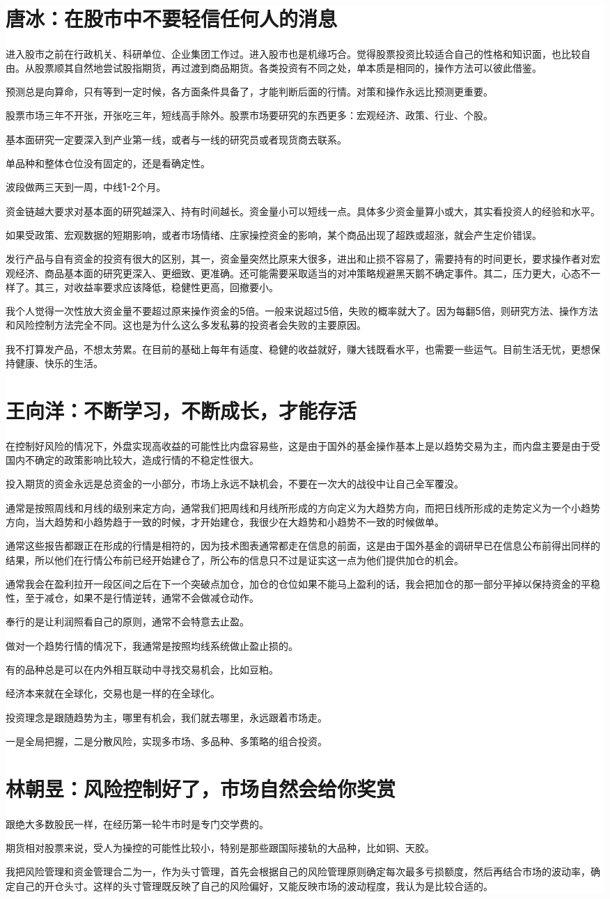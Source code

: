 # 唐冰：在股市中不要轻信任何人的消息
进入股市之前在行政机关、科研单位、企业集团工作过。进入股市也是机缘巧合。觉得股票投资比较适合自己的性格和知识面，也比较自由。从股票顺其自然地尝试股指期货，再过渡到商品期货。各类投资有不同之处，单本质是相同的，操作方法可以彼此借鉴。

预测总是向算命，只有等到一定时候，各方面条件具备了，才能判断后面的行情。对策和操作永远比预测更重要。

股票市场三年不开张，开张吃三年，短线高手除外。股票市场要研究的东西更多：宏观经济、政策、行业、个股。

基本面研究一定要深入到产业第一线，或者与一线的研究员或者现货商去联系。

单品种和整体仓位没有固定的，还是看确定性。

波段做两三天到一周，中线1-2个月。

资金链越大要求对基本面的研究越深入、持有时间越长。资金量小可以短线一点。具体多少资金量算小或大，其实看投资人的经验和水平。

如果受政策、宏观数据的短期影响，或者市场情绪、庄家操控资金的影响，某个商品出现了超跌或超涨，就会产生定价错误。

发行产品与自有资金的投资有很大的区别，其一，资金量突然比原来大很多，进出和止损不容易了，需要持有的时间更长，要求操作者对宏观经济、商品基本面的研究更深入、更细致、更准确。还可能需要采取适当的对冲策略规避黑天鹅不确定事件。其二，压力更大，心态不一样了。其三，对收益率要求应该降低，稳健性更高，回撤要小。

我个人觉得一次性放大资金量不要超过原来操作资金的5倍。一般来说超过5倍，失败的概率就大了。因为每翻5倍，则研究方法、操作方法和风险控制方法完全不同。这也是为什么这么多发私募的投资者会失败的主要原因。

我不打算发产品，不想太劳累。在目前的基础上每年有适度、稳健的收益就好，赚大钱既看水平，也需要一些运气。目前生活无忧，更想保持健康、快乐的生活。


# 王向洋：不断学习，不断成长，才能存活
在控制好风险的情况下，外盘实现高收益的可能性比内盘容易些，这是由于国外的基金操作基本上是以趋势交易为主，而内盘主要是由于受国内不确定的政策影响比较大，造成行情的不稳定性很大。

投入期货的资金永远是总资金的一小部分，市场上永远不缺机会，不要在一次大的战役中让自己全军覆没。

通常是按照周线和月线的级别来定方向，通常我们把周线和月线所形成的方向定义为大趋势方向，而把日线所形成的走势定义为一个小趋势方向，当大趋势和小趋势趋于一致的时候，才开始建仓，我很少在大趋势和小趋势不一致的时候做单。

通常这些报告都跟正在形成的行情是相符的，因为技术图表通常都走在信息的前面，这是由于国外基金的调研早已在信息公布前得出同样的结果，所以他们在行情公布前已经开始建仓了，所公布的信息只不过是证实这一点为他们提供加仓的机会。

通常我会在盈利拉开一段区间之后在下一个突破点加仓，加仓的仓位如果不能马上盈利的话，我会把加仓的那一部分平掉以保持资金的平稳性，至于减仓，如果不是行情逆转，通常不会做减仓动作。

奉行的是让利润照看自己的原则，通常不会特意去止盈。

做对一个趋势行情的情况下，我通常是按照均线系统做止盈止损的。

有的品种总是可以在内外相互联动中寻找交易机会，比如豆粕。

经济本来就在全球化，交易也是一样的在全球化。

投资理念是跟随趋势为主，哪里有机会，我们就去哪里，永远跟着市场走。

一是全局把握，二是分散风险，实现多市场、多品种、多策略的组合投资。


# 林朝昱：风险控制好了，市场自然会给你奖赏
跟绝大多数股民一样，在经历第一轮牛市时是专门交学费的。

期货相对股票来说，受人为操控的可能性比较小，特别是那些跟国际接轨的大品种，比如铜、天胶。

我把风险管理和资金管理合二为一，作为头寸管理，首先会根据自己的风险管理原则确定每次最多亏损额度，然后再结合市场的波动率，确定自己的开仓头寸。这样的头寸管理既反映了自己的风险偏好，又能反映市场的波动程度，我认为是比较合适的。
